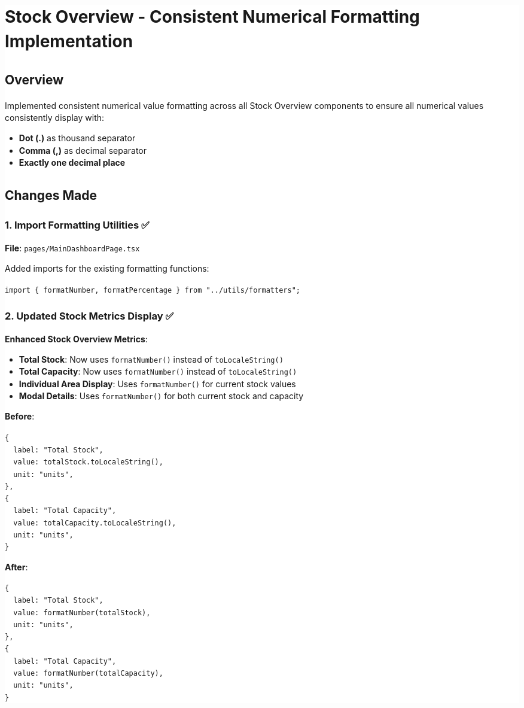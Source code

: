 # Stock Overview - Consistent Numerical Formatting Implementation

## Overview

Implemented consistent numerical value formatting across all Stock Overview components to ensure all numerical values consistently display with:

- **Dot (.)** as thousand separator
- **Comma (,)** as decimal separator
- **Exactly one decimal place**

## Changes Made

### 1. Import Formatting Utilities ✅

**File**: `pages/MainDashboardPage.tsx`

Added imports for the existing formatting functions:

```tsx
import { formatNumber, formatPercentage } from "../utils/formatters";
```

### 2. Updated Stock Metrics Display ✅

**Enhanced Stock Overview Metrics**:

- **Total Stock**: Now uses `formatNumber()` instead of `toLocaleString()`
- **Total Capacity**: Now uses `formatNumber()` instead of `toLocaleString()`
- **Individual Area Display**: Uses `formatNumber()` for current stock values
- **Modal Details**: Uses `formatNumber()` for both current stock and capacity

**Before**:

```tsx
{
  label: "Total Stock",
  value: totalStock.toLocaleString(),
  unit: "units",
},
{
  label: "Total Capacity",
  value: totalCapacity.toLocaleString(),
  unit: "units",
}
```

**After**:

```tsx
{
  label: "Total Stock",
  value: formatNumber(totalStock),
  unit: "units",
},
{
  label: "Total Capacity",
  value: formatNumber(totalCapacity),
  unit: "units",
}
```

